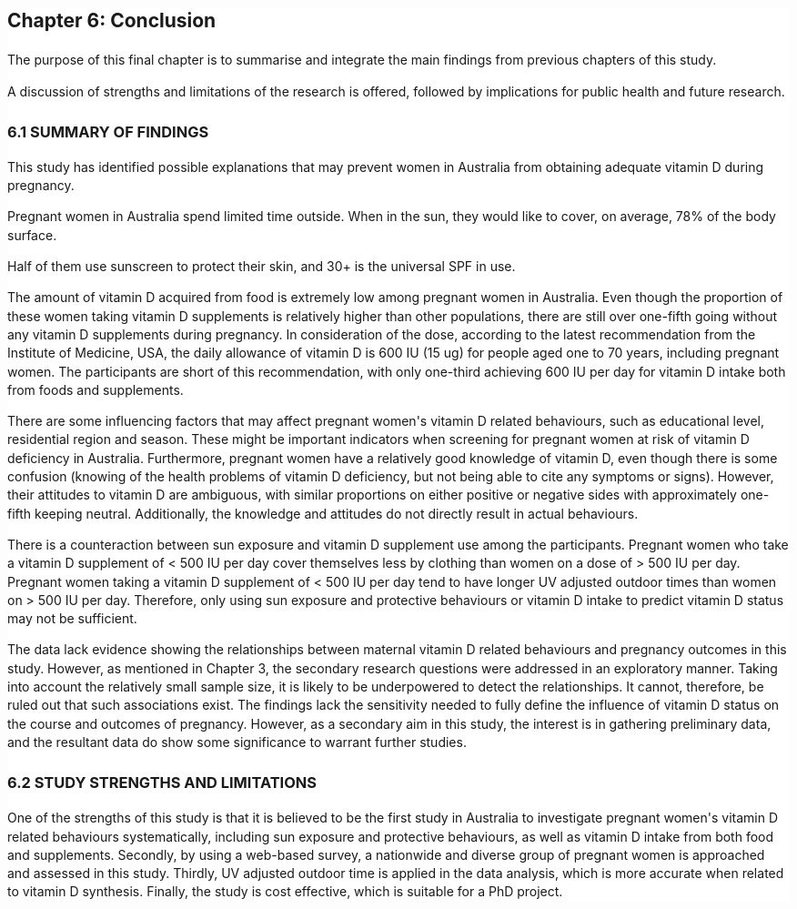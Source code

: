 ## Chapter 6: Conclusion

The purpose of this final chapter is to summarise and integrate the main findings from previous chapters of this study. 

A discussion of strengths and limitations of the research is offered, followed by implications for public health and future research.

### 6.1   SUMMARY OF FINDINGS

This study has identified possible explanations that may prevent women in Australia from obtaining adequate vitamin D during pregnancy.

Pregnant women in Australia spend limited time outside. When in the sun, they would like to cover, on average, 78% of the body surface. 

Half of them use sunscreen to protect their skin, and 30+ is the universal SPF in use.

The amount of vitamin D acquired from food is extremely low among pregnant women in Australia. Even though the proportion of these women taking vitamin D supplements is relatively higher than other populations, there are still over one-fifth going without any vitamin D supplements during pregnancy. In consideration of the dose, according to the latest recommendation from the Institute of Medicine, USA, the daily allowance of vitamin D is 600 IU (15 ug) for people aged one to 70 years, including pregnant women. The participants are short of this recommendation, with only one-third achieving 600 IU per day for vitamin D intake both from foods and supplements.

There are some influencing factors that may affect pregnant women's vitamin D related behaviours, such as educational level, residential region and season. These might be important indicators when screening for pregnant women at risk of vitamin D deficiency in Australia. Furthermore, pregnant women have a relatively good knowledge of vitamin D, even though there is some confusion (knowing of the health problems of vitamin D deficiency, but not being able to cite any symptoms or signs). However, their attitudes to vitamin D are ambiguous, with similar proportions on either positive or negative sides with approximately one-fifth keeping neutral. Additionally, the knowledge and attitudes do not directly result in actual behaviours.

There is a counteraction between sun exposure and vitamin D supplement use among the participants. Pregnant women who take a vitamin D supplement of < 500 IU per day cover themselves less by clothing than women on a dose of > 500 IU per day. Pregnant women taking a vitamin D supplement of < 500 IU per day tend to have longer UV adjusted outdoor times than women on > 500 IU per day. Therefore, only using sun exposure and protective behaviours or vitamin D intake to predict vitamin D status may not be sufficient.

The data lack evidence showing the relationships between maternal vitamin D related behaviours and pregnancy outcomes in this study. However, as mentioned in Chapter 3, the secondary research questions were addressed in an exploratory manner. Taking into account the relatively small sample size, it is likely to be underpowered to detect the relationships. It cannot, therefore, be ruled out that such associations exist. The findings lack the sensitivity needed to fully define the influence of vitamin D status on the course and outcomes of pregnancy. However, as a secondary aim in this study, the interest is in gathering preliminary data, and the resultant data do show some significance to warrant further studies.

### 6.2   STUDY STRENGTHS AND LIMITATIONS

One of the strengths of this study is that it is believed to be the first study in Australia to investigate pregnant women's vitamin D related behaviours systematically, including sun exposure and protective behaviours, as well as vitamin D intake from both food and supplements. Secondly, by using a web-based survey, a nationwide and diverse group of pregnant women is approached and assessed in this study. Thirdly, UV adjusted outdoor time is applied in the data analysis, which is more accurate when related to vitamin D synthesis. Finally, the study is cost effective, which is suitable for a PhD project.
